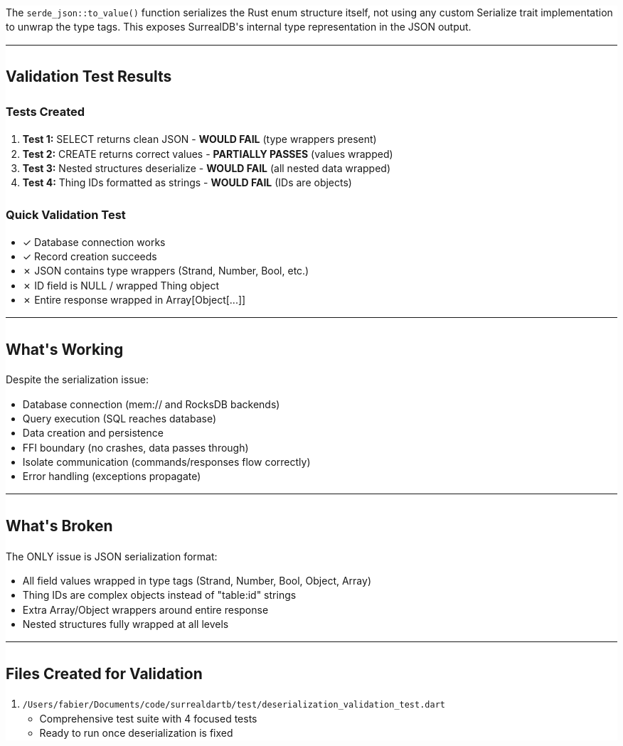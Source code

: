 The `serde_json::to_value()` function serializes the Rust enum structure itself, not using any custom Serialize trait implementation to unwrap the type tags. This exposes SurrealDB's internal type representation in the JSON output.

---

## Validation Test Results

### Tests Created
1. **Test 1:** SELECT returns clean JSON - **WOULD FAIL** (type wrappers present)
2. **Test 2:** CREATE returns correct values - **PARTIALLY PASSES** (values wrapped)
3. **Test 3:** Nested structures deserialize - **WOULD FAIL** (all nested data wrapped)
4. **Test 4:** Thing IDs formatted as strings - **WOULD FAIL** (IDs are objects)

### Quick Validation Test
- ✓ Database connection works
- ✓ Record creation succeeds
- ✗ JSON contains type wrappers (Strand, Number, Bool, etc.)
- ✗ ID field is NULL / wrapped Thing object
- ✗ Entire response wrapped in Array[Object[...]]

---

## What's Working

Despite the serialization issue:
- Database connection (mem:// and RocksDB backends)
- Query execution (SQL reaches database)
- Data creation and persistence
- FFI boundary (no crashes, data passes through)
- Isolate communication (commands/responses flow correctly)
- Error handling (exceptions propagate)

---

## What's Broken

The ONLY issue is JSON serialization format:
- All field values wrapped in type tags (Strand, Number, Bool, Object, Array)
- Thing IDs are complex objects instead of "table:id" strings
- Extra Array/Object wrappers around entire response
- Nested structures fully wrapped at all levels

---

## Files Created for Validation

1. `/Users/fabier/Documents/code/surrealdartb/test/deserialization_validation_test.dart`
   - Comprehensive test suite with 4 focused tests
   - Ready to run once deserialization is fixed

